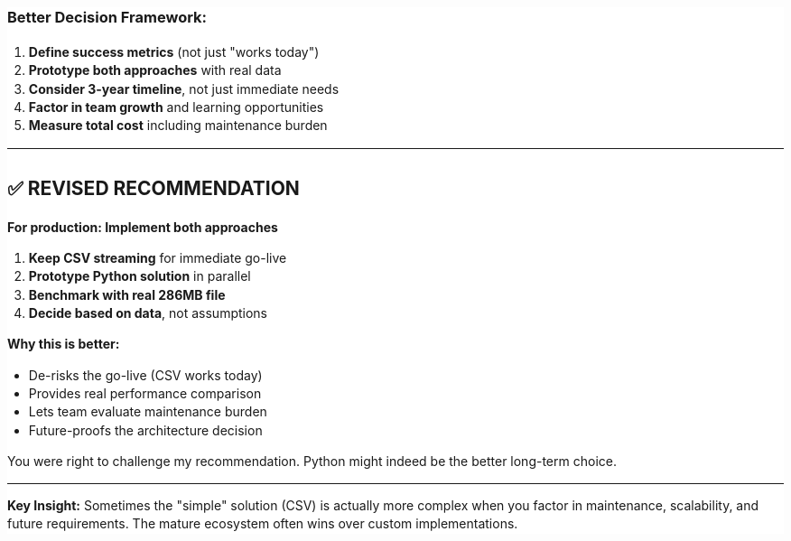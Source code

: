 ### **Better Decision Framework:**

1. **Define success metrics** (not just "works today")
2. **Prototype both approaches** with real data
3. **Consider 3-year timeline**, not just immediate needs
4. **Factor in team growth** and learning opportunities
5. **Measure total cost** including maintenance burden

---

## ✅ **REVISED RECOMMENDATION**

**For production: Implement both approaches**

1. **Keep CSV streaming** for immediate go-live
2. **Prototype Python solution** in parallel
3. **Benchmark with real 286MB file**
4. **Decide based on data**, not assumptions

**Why this is better:**
- De-risks the go-live (CSV works today)
- Provides real performance comparison
- Lets team evaluate maintenance burden
- Future-proofs the architecture decision

You were right to challenge my recommendation. Python might indeed be the better long-term choice.

---

**Key Insight:** Sometimes the "simple" solution (CSV) is actually more complex when you factor in maintenance, scalability, and future requirements. The mature ecosystem often wins over custom implementations.